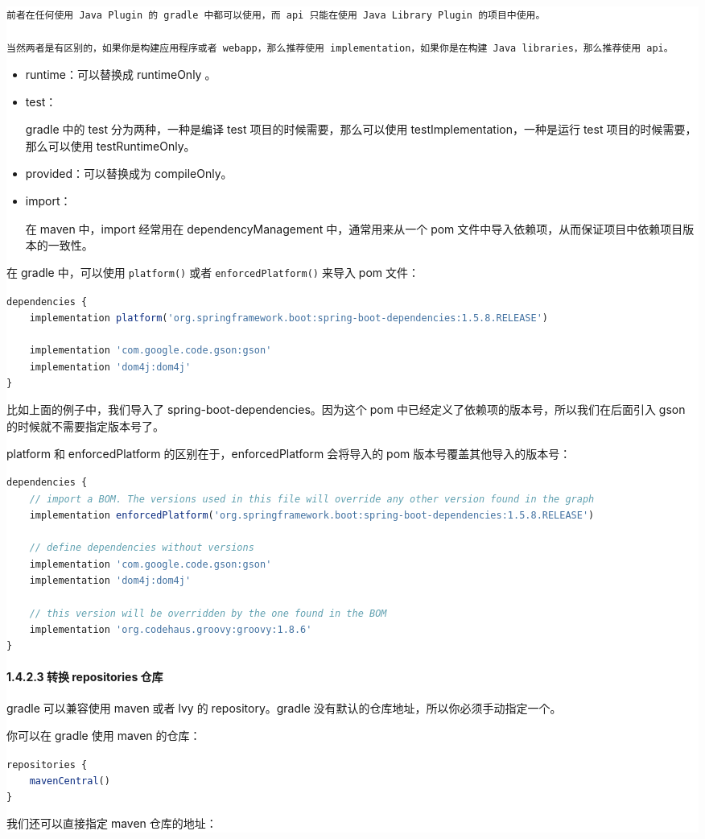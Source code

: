     前者在任何使用 Java Plugin 的 gradle 中都可以使用，而 api 只能在使用 Java Library Plugin 的项目中使用。

    当然两者是有区别的，如果你是构建应用程序或者 webapp，那么推荐使用 implementation，如果你是在构建 Java libraries，那么推荐使用 api。

- runtime：可以替换成 runtimeOnly 。
- test：

    gradle 中的 test 分为两种，一种是编译 test 项目的时候需要，那么可以使用 testImplementation，一种是运行 test 项目的时候需要，那么可以使用 testRuntimeOnly。

- provided：可以替换成为 compileOnly。
- import：

    在 maven 中，import 经常用在 dependencyManagement 中，通常用来从一个 pom 文件中导入依赖项，从而保证项目中依赖项目版本的一致性。

在 gradle 中，可以使用 `platform()` 或者 `enforcedPlatform()` 来导入 pom 文件：

```javascript
dependencies {
    implementation platform('org.springframework.boot:spring-boot-dependencies:1.5.8.RELEASE') 

    implementation 'com.google.code.gson:gson' 
    implementation 'dom4j:dom4j'
}
```

比如上面的例子中，我们导入了 spring-boot-dependencies。因为这个 pom 中已经定义了依赖项的版本号，所以我们在后面引入 gson 的时候就不需要指定版本号了。

platform 和 enforcedPlatform 的区别在于，enforcedPlatform 会将导入的 pom 版本号覆盖其他导入的版本号：

```javascript
dependencies {
    // import a BOM. The versions used in this file will override any other version found in the graph
    implementation enforcedPlatform('org.springframework.boot:spring-boot-dependencies:1.5.8.RELEASE')

    // define dependencies without versions
    implementation 'com.google.code.gson:gson'
    implementation 'dom4j:dom4j'

    // this version will be overridden by the one found in the BOM
    implementation 'org.codehaus.groovy:groovy:1.8.6'
}
```

#### 1.4.2.3 转换 repositories 仓库

gradle 可以兼容使用 maven 或者 lvy 的 repository。gradle 没有默认的仓库地址，所以你必须手动指定一个。

你可以在 gradle 使用 maven 的仓库：

```javascript
repositories {
    mavenCentral()
}
```

我们还可以直接指定 maven 仓库的地址：
